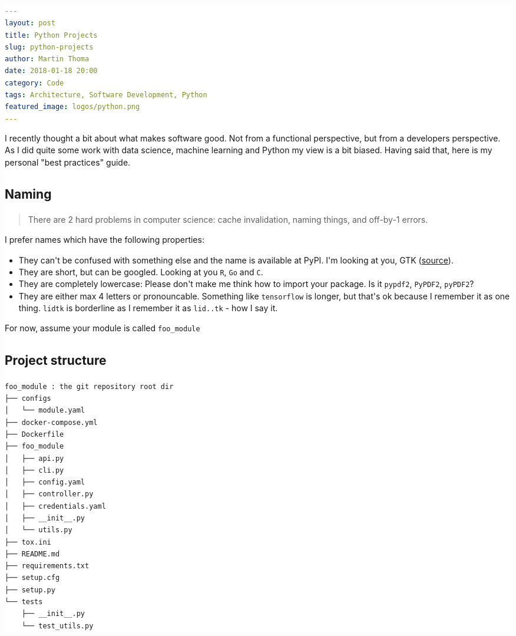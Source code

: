 ```yaml
---
layout: post
title: Python Projects
slug: python-projects
author: Martin Thoma
date: 2018-01-18 20:00
category: Code
tags: Architecture, Software Development, Python
featured_image: logos/python.png
---
```

I recently thought a bit about what makes software good. Not from a functional
perspective, but from a developers perspective. As I did quite some work with
data science, machine learning and Python my view is a bit biased. Having said
that, here is my personal "best practices" guide.


## Naming

> There are 2 hard problems in computer science: cache invalidation, naming
> things, and off-by-1 errors.

I prefer names which have the following properties:

* They can't be confused with something else and the name is available at PyPI.
  I'm looking at you, GTK ([source](https://stackoverflow.com/q/44213921/562769)).
* They are short, but can be googled. Looking at you `R`, `Go` and `C`.
* They are completely lowercase: Please don't make me think how to import your
  package. Is it `pypdf2`, `PyPDF2`, `pyPDF2`?
* They are either max 4 letters or pronouncable. Something like `tensorflow` is
  longer, but that's ok because I remember it as one thing. `lidtk` is
  borderline as I remember it as `lid..tk` - how I say it.

For now, assume your module is called `foo_module`


## Project structure

```
foo_module : the git repository root dir
├── configs
│   └── module.yaml
├── docker-compose.yml
├── Dockerfile
├── foo_module
│   ├── api.py
│   ├── cli.py
│   ├── config.yaml
│   ├── controller.py
│   ├── credentials.yaml
│   ├── __init__.py
│   └── utils.py
├── tox.ini
├── README.md
├── requirements.txt
├── setup.cfg
├── setup.py
└── tests
    ├── __init__.py
    └── test_utils.py
```
